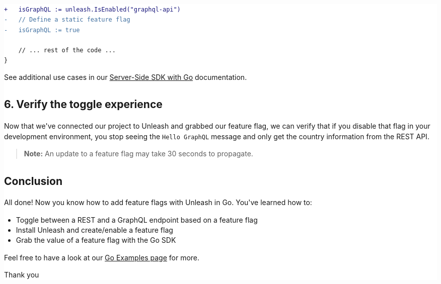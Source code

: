 ```diff
+	isGraphQL := unleash.IsEnabled("graphql-api")
-	// Define a static feature flag
-	isGraphQL := true

    // ... rest of the code ...
}
```

See additional use cases in our [Server-Side SDK with Go](https://docs.getunleash.io/reference/sdks/go) documentation.

## 6. Verify the toggle experience

Now that we've connected our project to Unleash and grabbed our feature flag, we can verify that if you disable that flag in your development environment, you stop seeing the `Hello GraphQL` message and only get the country information from the REST API.

> **Note:** An update to a feature flag may take 30 seconds to propagate.

## Conclusion

All done! Now you know how to add feature flags with Unleash in Go. You've learned how to:

-   Toggle between a REST and a GraphQL endpoint based on a feature flag
-   Install Unleash and create/enable a feature flag
-   Grab the value of a feature flag with the Go SDK

Feel free to have a look at our [Go Examples page](/feature-flag-tutorials/golang/examples) for more.

Thank you
